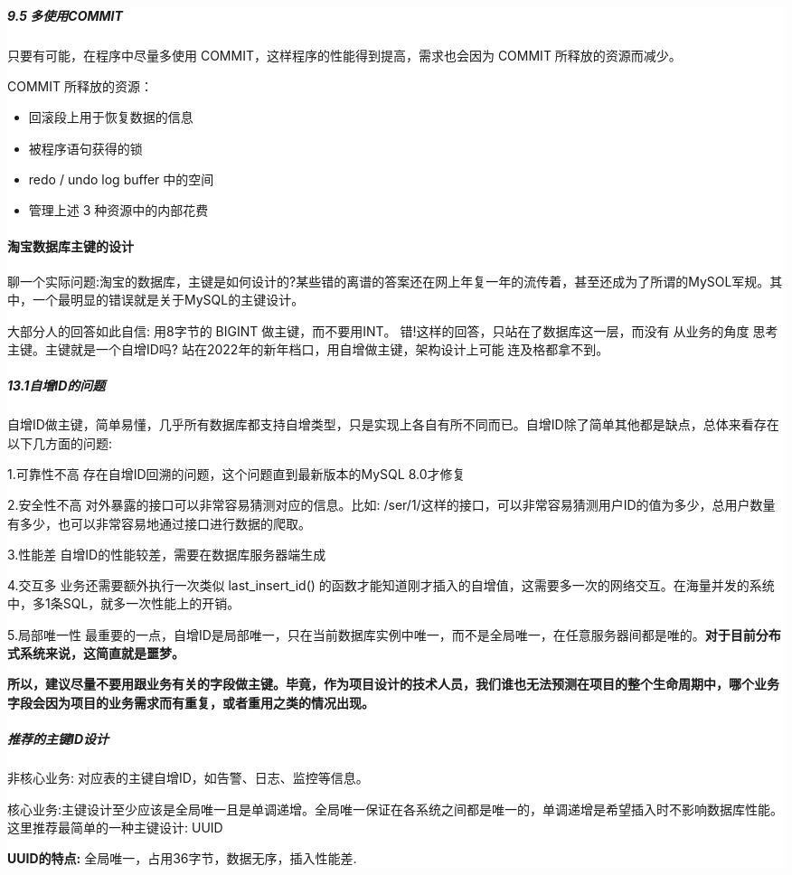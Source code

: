 ##### **9.5** **多使用COMMIT**

只要有可能，在程序中尽量多使用 COMMIT，这样程序的性能得到提高，需求也会因为 COMMIT 所释放的资源而减少。

COMMIT 所释放的资源：

- 回滚段上用于恢复数据的信息

- 被程序语句获得的锁

- redo / undo log buffer 中的空间

- 管理上述 3 种资源中的内部花费


#### 淘宝数据库主键的设计

聊一个实际问题:淘宝的数据库，主键是如何设计的?某些错的离谱的答案还在网上年复一年的流传着，甚至还成为了所谓的MySOL军规。其中，一个最明显的错误就是关于MySQL的主键设计。

大部分人的回答如此自信: 用8字节的 BIGINT 做主键，而不要用INT。 错!这样的回答，只站在了数据库这一层，而没有 从业务的角度 思考主键。主键就是一个自增ID吗? 站在2022年的新年档口，用自增做主键，架构设计上可能 连及格都拿不到。



##### 13.1自增ID的问题

自增ID做主键，简单易懂，几乎所有数据库都支持自增类型，只是实现上各自有所不同而已。自增ID除了简单其他都是缺点，总体来看存在以下几方面的问题:

1.可靠性不高
存在自增ID回溯的问题，这个问题直到最新版本的MySQL 8.0才修复

2.安全性不高
对外暴露的接口可以非常容易猜测对应的信息。比如: /ser/1/这样的接口，可以非常容易猜测用户ID的值为多少，总用户数量有多少，也可以非常容易地通过接口进行数据的爬取。

3.性能差
自增ID的性能较差，需要在数据库服务器端生成

4.交互多
业务还需要额外执行一次类似 last_insert_id() 的函数才能知道刚才插入的自增值，这需要多一次的网络交互。在海量并发的系统中，多1条SQL，就多一次性能上的开销。

5.局部唯一性
最重要的一点，自增ID是局部唯一，只在当前数据库实例中唯一，而不是全局唯一，在任意服务器间都是唯的。**对于目前分布式系统来说，这简直就是噩梦。**



**所以，建议尽量不要用跟业务有关的字段做主键。毕竟，作为项目设计的技术人员，我们谁也无法预测在项目的整个生命周期中，哪个业务字段会因为项目的业务需求而有重复，或者重用之类的情况出现。**



##### 推荐的主键ID设计

非核心业务: 对应表的主键自增ID，如告警、日志、监控等信息。

核心业务:主键设计至少应该是全局唯一且是单调递增。全局唯一保证在各系统之间都是唯一的，单调递增是希望插入时不影响数据库性能。
这里推荐最简单的一种主键设计: UUID

**UUID的特点:**
全局唯一，占用36字节，数据无序，插入性能差.
